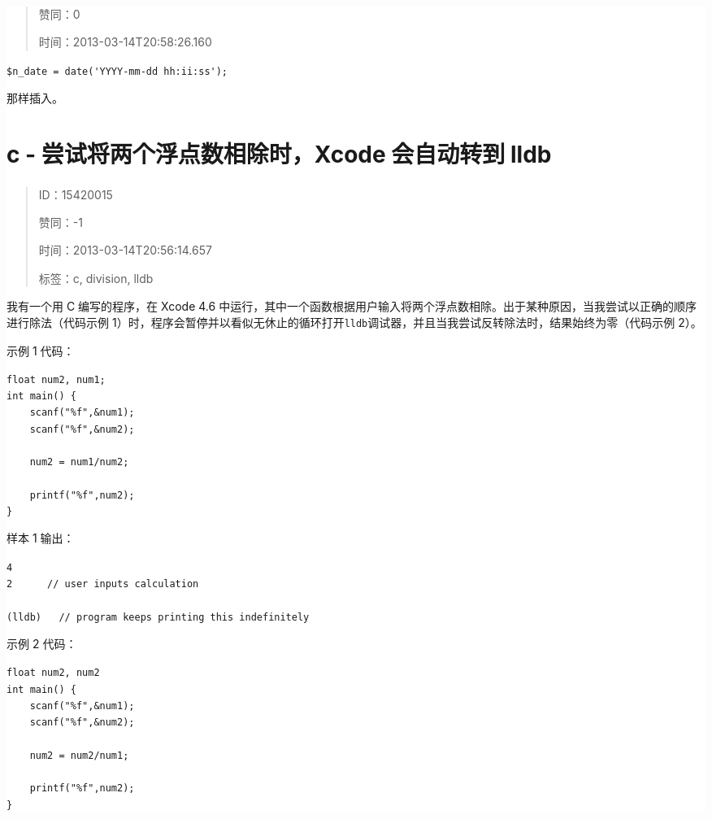 > 赞同：0
> 
> 时间：2013-03-14T20:58:26.160

```
$n_date = date('YYYY-mm-dd hh:ii:ss'); 
```

那样插入。

# c - 尝试将两个浮点数相除时，Xcode 会自动转到 lldb

> ID：15420015
> 
> 赞同：-1
> 
> 时间：2013-03-14T20:56:14.657
> 
> 标签：c, division, lldb

我有一个用 C 编写的程序，在 Xcode 4.6 中运行，其中一个函数根据用户输入将两个浮点数相除。出于某种原因，当我尝试以正确的顺序进行除法（代码示例 1）时，程序会暂停并以看似无休止的循环打开`lldb`调试器，并且当我尝试反转除法时，结果始终为零（代码示例 2）。

示例 1 代码：

```
float num2, num1;
int main() {
    scanf("%f",&num1);
    scanf("%f",&num2);

    num2 = num1/num2;

    printf("%f",num2);
} 
```

样本 1 输出：

```
4
2      // user inputs calculation

(lldb)   // program keeps printing this indefinitely 
```

示例 2 代码：

```
float num2, num2
int main() {
    scanf("%f",&num1);
    scanf("%f",&num2);

    num2 = num2/num1;

    printf("%f",num2);
} 
```
